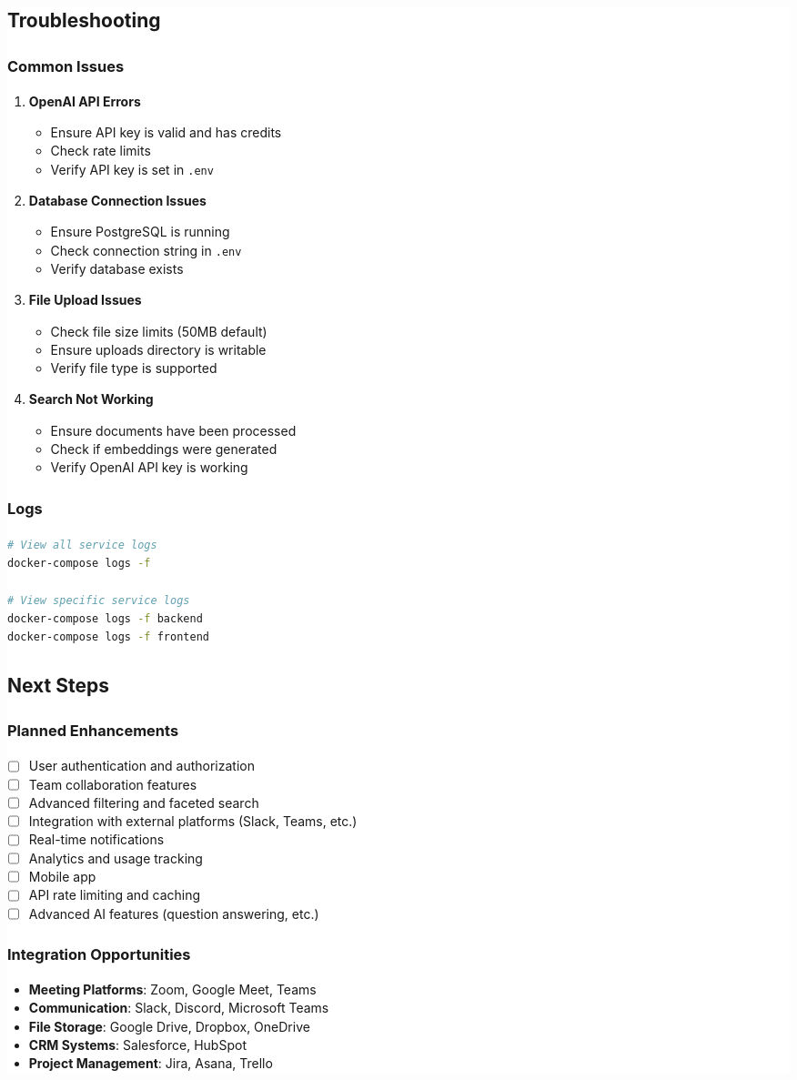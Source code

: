 ## Troubleshooting

### Common Issues

1. **OpenAI API Errors**
   - Ensure API key is valid and has credits
   - Check rate limits
   - Verify API key is set in `.env`

2. **Database Connection Issues**
   - Ensure PostgreSQL is running
   - Check connection string in `.env`
   - Verify database exists

3. **File Upload Issues**
   - Check file size limits (50MB default)
   - Ensure uploads directory is writable
   - Verify file type is supported

4. **Search Not Working**
   - Ensure documents have been processed
   - Check if embeddings were generated
   - Verify OpenAI API key is working

### Logs
```bash
# View all service logs
docker-compose logs -f

# View specific service logs
docker-compose logs -f backend
docker-compose logs -f frontend
```

## Next Steps

### Planned Enhancements
- [ ] User authentication and authorization
- [ ] Team collaboration features
- [ ] Advanced filtering and faceted search
- [ ] Integration with external platforms (Slack, Teams, etc.)
- [ ] Real-time notifications
- [ ] Analytics and usage tracking
- [ ] Mobile app
- [ ] API rate limiting and caching
- [ ] Advanced AI features (question answering, etc.)

### Integration Opportunities
- **Meeting Platforms**: Zoom, Google Meet, Teams
- **Communication**: Slack, Discord, Microsoft Teams
- **File Storage**: Google Drive, Dropbox, OneDrive
- **CRM Systems**: Salesforce, HubSpot
- **Project Management**: Jira, Asana, Trello
